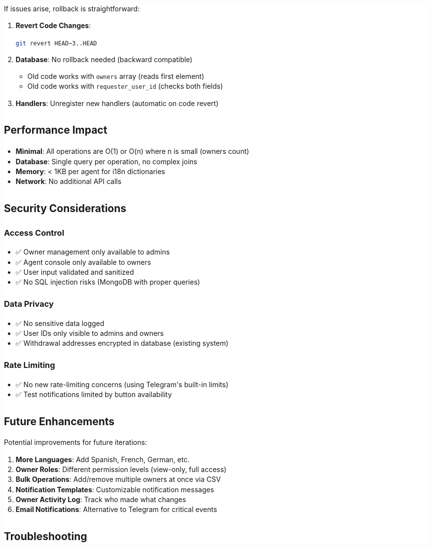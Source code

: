 If issues arise, rollback is straightforward:

1. **Revert Code Changes**:
   ```bash
   git revert HEAD~3..HEAD
   ```

2. **Database**: No rollback needed (backward compatible)
   - Old code works with `owners` array (reads first element)
   - Old code works with `requester_user_id` (checks both fields)

3. **Handlers**: Unregister new handlers (automatic on code revert)

## Performance Impact

- **Minimal**: All operations are O(1) or O(n) where n is small (owners count)
- **Database**: Single query per operation, no complex joins
- **Memory**: < 1KB per agent for i18n dictionaries
- **Network**: No additional API calls

## Security Considerations

### Access Control

- ✅ Owner management only available to admins
- ✅ Agent console only available to owners
- ✅ User input validated and sanitized
- ✅ No SQL injection risks (MongoDB with proper queries)

### Data Privacy

- ✅ No sensitive data logged
- ✅ User IDs only visible to admins and owners
- ✅ Withdrawal addresses encrypted in database (existing system)

### Rate Limiting

- ✅ No new rate-limiting concerns (using Telegram's built-in limits)
- ✅ Test notifications limited by button availability

## Future Enhancements

Potential improvements for future iterations:

1. **More Languages**: Add Spanish, French, German, etc.
2. **Owner Roles**: Different permission levels (view-only, full access)
3. **Bulk Operations**: Add/remove multiple owners at once via CSV
4. **Notification Templates**: Customizable notification messages
5. **Owner Activity Log**: Track who made what changes
6. **Email Notifications**: Alternative to Telegram for critical events

## Troubleshooting
